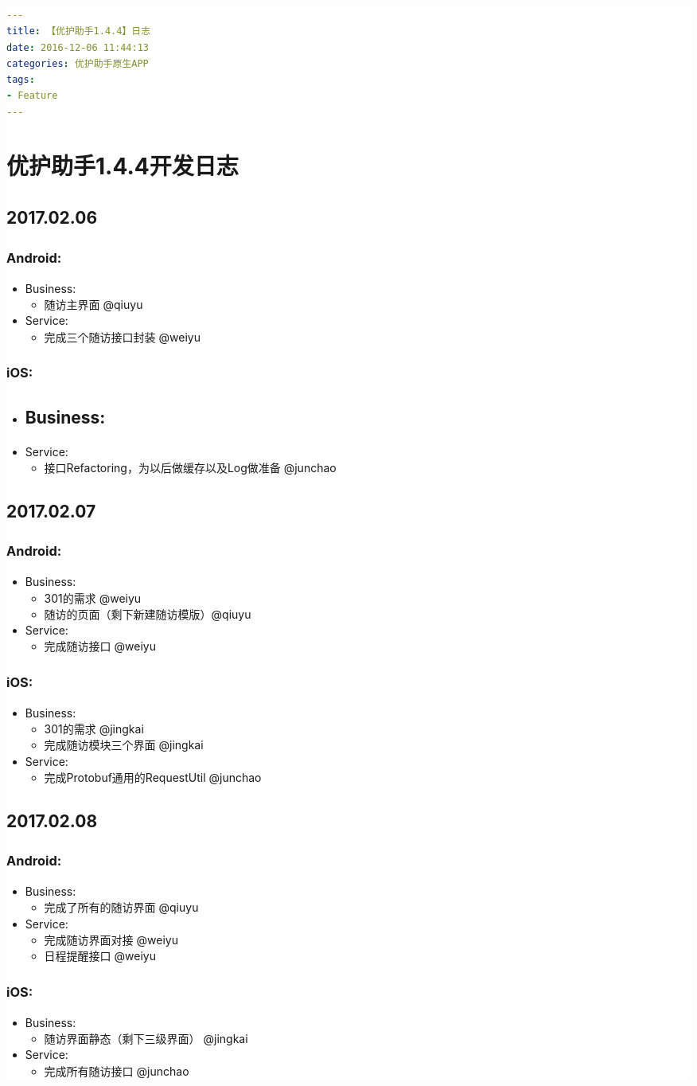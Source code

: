 ```yaml
---
title: 【优护助手1.4.4】日志
date: 2016-12-06 11:44:13
categories: 优护助手原生APP
tags:
- Feature
---
```


# 优护助手1.4.4开发日志

## 2017.02.06

### Android:
- Business:
    - 随访主界面 @qiuyu
- Service:
    - 完成三个随访接口封装 @weiyu
### iOS:
- Business:
    - 
- Service:
    - 接口Refactoring，为以后做缓存以及Log做准备 @junchao

## 2017.02.07

### Android:
- Business:
    - 301的需求 @weiyu
    - 随访的页面（剩下新建随访模版）@qiuyu
- Service:
    - 完成随访接口 @weiyu
### iOS:
- Business:
    - 301的需求 @jingkai
    - 完成随访模块三个界面 @jingkai
- Service:
    - 完成Protobuf通用的RequestUtil @junchao

## 2017.02.08

### Android:
- Business:
    - 完成了所有的随访界面 @qiuyu 
- Service:
    - 完成随访界面对接 @weiyu
    - 日程提醒接口 @weiyu
### iOS:
- Business:
    - 随访界面静态（剩下三级界面） @jingkai
- Service:
    - 完成所有随访接口 @junchao
